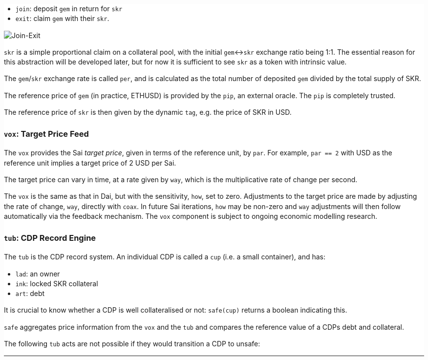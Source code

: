 - `join`: deposit `gem` in return for `skr`
- `exit`: claim `gem` with their `skr`.

![Join-Exit](https://user-images.githubusercontent.com/5028/30517891-928dd4d8-9bc1-11e7-9398-639233d851ae.png)

`skr` is a simple proportional claim on a collateral pool, with the
initial `gem`<->`skr` exchange ratio being 1:1.  The essential reason
for this abstraction will be developed later, but for now it is
sufficient to see `skr` as a token with intrinsic value.

The `gem`/`skr` exchange rate is called `per`, and is calculated as the
total number of deposited `gem` divided by the total supply of SKR.

The reference price of `gem` (in practice, ETHUSD) is provided by the
`pip`, an external oracle. The `pip` is completely trusted.

The reference price of `skr` is then given by the dynamic `tag`, e.g.
the price of SKR in USD.


### `vox`: Target Price Feed

The `vox` provides the Sai *target price*, given in terms of the
reference unit, by `par`. For example, `par == 2` with USD as the
reference unit implies a target price of 2 USD per Sai.

The target price can vary in time, at a rate given by `way`, which is
the multiplicative rate of change per second.

The `vox` is the same as that in Dai, but with the sensitivity, `how`,
set to zero. Adjustments to the target price are made by adjusting the
rate of change, `way`, directly with `coax`. In future Sai iterations,
`how` may be non-zero and `way` adjustments will then follow
automatically via the feedback mechanism. The `vox` component is subject
to ongoing economic modelling research.


### `tub`: CDP Record Engine

The `tub` is the CDP record system.  An individual CDP is called a `cup`
(i.e. a small container), and has:

- `lad`: an owner
- `ink`: locked SKR collateral
- `art`: debt

It is crucial to know whether a CDP is well collateralised or not:
`safe(cup)` returns a boolean indicating this.

`safe` aggregates price information from the `vox` and the `tub` and
compares the reference value of a CDPs debt and collateral.

The following `tub` acts are not possible if they would transition a CDP
to unsafe:

---
